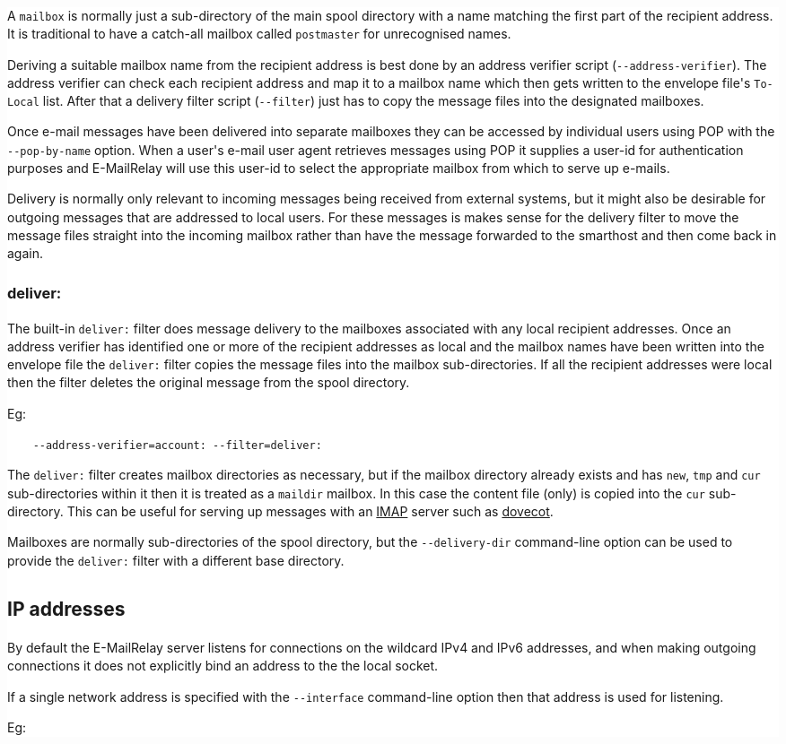 A `mailbox` is normally just a sub-directory of the main spool directory with a
name matching the first part of the recipient address. It is traditional to have
a catch-all mailbox called `postmaster` for unrecognised names.

Deriving a suitable mailbox name from the recipient address is best done by an
address verifier script (`--address-verifier`). The address verifier can check
each recipient address and map it to a mailbox name which then gets written to
the envelope file's `To-Local` list. After that a delivery filter script
(`--filter`) just has to copy the message files into the designated mailboxes.

Once e-mail messages have been delivered into separate mailboxes they can be
accessed by individual users using POP with the `--pop-by-name` option. When a
user's e-mail user agent retrieves messages using POP it supplies a user-id for
authentication purposes and E-MailRelay will use this user-id to select the
appropriate mailbox from which to serve up e-mails.

Delivery is normally only relevant to incoming messages being received from
external systems, but it might also be desirable for outgoing messages that are
addressed to local users. For these messages is makes sense for the delivery
filter to move the message files straight into the incoming mailbox rather than
have the message forwarded to the smarthost and then come back in again.

### deliver: ###

The built-in `deliver:` filter does message delivery to the mailboxes associated
with any local recipient addresses. Once an address verifier has identified
one or more of the recipient addresses as local and the mailbox names have been
written into the envelope file the `deliver:` filter copies the message files
into the mailbox sub-directories. If all the recipient addresses were local then
the filter deletes the original message from the spool directory.

Eg:

        --address-verifier=account: --filter=deliver:

The `deliver:` filter creates mailbox directories as necessary, but if the
mailbox directory already exists and has `new`, `tmp` and `cur` sub-directories
within it then it is treated as a `maildir` mailbox. In this case the content
file (only) is copied into the `cur` sub-directory. This can be useful for
serving up messages with an [IMAP][] server such as [dovecot][].

Mailboxes are normally sub-directories of the spool directory, but the
`--delivery-dir` command-line option can be used to provide the `deliver:`
filter with a different base directory.

IP addresses
------------
By default the E-MailRelay server listens for connections on the wildcard IPv4
and IPv6 addresses, and when making outgoing connections it does not explicitly
bind an address to the the local socket.

If a single network address is specified with the `--interface` command-line
option then that address is used for listening.

Eg:


[Base64]: https://en.wikipedia.org/wiki/Base64
[DNSBL]: https://en.wikipedia.org/wiki/DNSBL
[FHS]: https://wiki.linuxfoundation.org/lsb/fhs
[IMAP]: https://en.wikipedia.org/wiki/Internet_Message_Access_Protocol
[MTA]: https://en.wikipedia.org/wiki/Message_transfer_agent
[PAM]: https://en.wikipedia.org/wiki/Linux_PAM
[POP]: https://en.wikipedia.org/wiki/Post_Office_Protocol
[RFC-1891]: https://tools.ietf.org/html/rfc1891
[RFC-1918]: https://tools.ietf.org/html/rfc1918
[RFC-3030]: https://tools.ietf.org/html/rfc3030
[RFC-3461]: https://tools.ietf.org/html/rfc3461
[RFC-4013]: https://tools.ietf.org/html/rfc4013
[RFC-6531]: https://tools.ietf.org/html/rfc6531
[RFC-822]: https://tools.ietf.org/html/rfc822
[SMTP]: https://en.wikipedia.org/wiki/Simple_Mail_Transfer_Protocol
[SOCKS]: https://en.wikipedia.org/wiki/SOCKS
[TLS]: https://en.wikipedia.org/wiki/Transport_Layer_Security
[dovecot]: https://www.dovecot.org
[maildir]: https://en.wikipedia.org/wiki/Maildir
[xtext]: https://tools.ietf.org/html/rfc3461#section-4